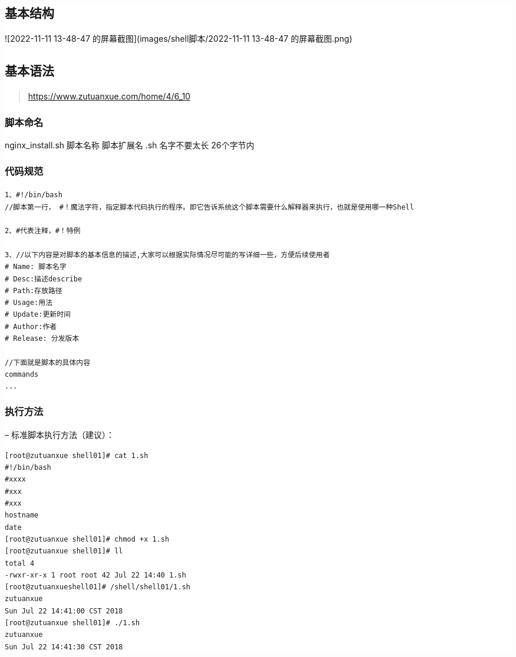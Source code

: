 

## 基本结构

![2022-11-11 13-48-47 的屏幕截图](images/shell脚本/2022-11-11 13-48-47 的屏幕截图.png)





## 基本语法

> https://www.zutuanxue.com/home/4/6_10

### 脚本命名
 nginx_install.sh 脚本名称 脚本扩展名 .sh
 名字不要太长 26个字节内



### 代码规范

```shell
1、#!/bin/bash
//脚本第一行， #！魔法字符，指定脚本代码执行的程序。即它告诉系统这个脚本需要什么解释器来执行，也就是使用哪一种Shell

2、#代表注释，#！特例 

3、//以下内容是对脚本的基本信息的描述,大家可以根据实际情况尽可能的写详细一些，方便后续使用者
# Name: 脚本名字
# Desc:描述describe
# Path:存放路径
# Usage:用法
# Update:更新时间
# Author:作者
# Release: 分发版本

//下面就是脚本的具体内容
commands
...
```



### 执行方法
 – 标准脚本执行方法（建议）：

```shell
[root@zutuanxue shell01]# cat 1.sh 
#!/bin/bash
#xxxx
#xxx
#xxx
hostname
date
[root@zutuanxue shell01]# chmod +x 1.sh 
[root@zutuanxue shell01]# ll
total 4
-rwxr-xr-x 1 root root 42 Jul 22 14:40 1.sh
[root@zutuanxueshell01]# /shell/shell01/1.sh 
zutuanxue
Sun Jul 22 14:41:00 CST 2018
[root@zutuanxue shell01]# ./1.sh 
zutuanxue
Sun Jul 22 14:41:30 CST 2018
```


[!list]: 匹配除list中的任意单个字符